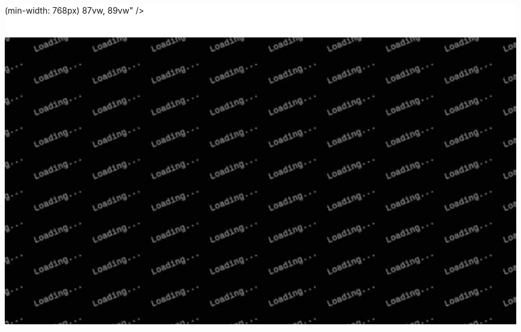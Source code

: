   (min-width: 768px) 87vw,
  89vw" />
</div>

<br>

<div id="container1" class="twentytwenty-container">
 <img width="100%" height="100%" class="lazyload" src="./../images/loading.jpg"
  data-src="./../images/BT20/tv-19625-1090px.jpg"
  data-srcset="./../images/BT20/tv-19625-512px.jpg 512w,
  ./../images/BT20/tv-19625-768px.jpg 768w,
  ./../images/BT20/tv-19625-1090px.jpg 1090w"
  sizes="(min-width: 1218px) 1090px,
  (min-width: 768px) 87vw,
  89vw" />